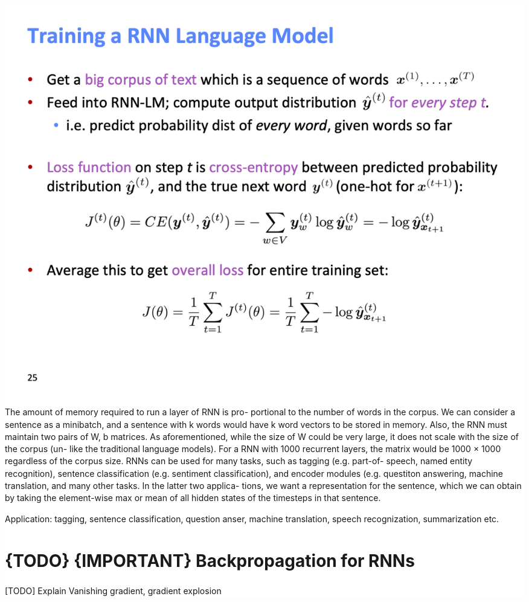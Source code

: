 ![RNN Language Model](./images/06_training_rnn_ln.png)

The amount of memory required to run a layer of RNN is pro- portional to the number of words in the corpus. We can consider a sentence as a minibatch, and a sentence with k words would have k word vectors to be stored in memory. Also, the RNN must maintain two pairs of W, b matrices. As aforementioned, while the size of W could be very large, it does not scale with the size of the corpus (un- like the traditional language models). For a RNN with 1000 recurrent layers, the matrix would be 1000 × 1000 regardless of the corpus size.
RNNs can be used for many tasks, such as tagging (e.g. part-of- speech, named entity recognition), sentence classification (e.g. sentiment classification), and encoder modules (e.g. questiton answering, machine translation, and many other tasks. In the latter two applica- tions, we want a representation for the sentence, which we can obtain by taking the element-wise max or mean of all hidden states of the timesteps in that sentence.

Application: tagging, sentence classification, question anser, machine translation, speech recognization, summarization etc.


# {TODO} {IMPORTANT} Backpropagation for RNNs
[TODO] Explain Vanishing gradient, gradient explosion
